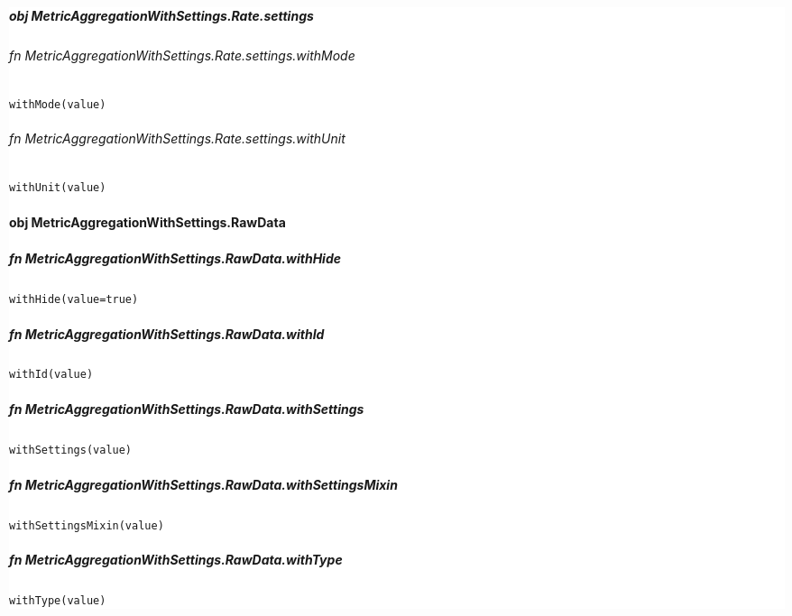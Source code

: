 

##### obj MetricAggregationWithSettings.Rate.settings


###### fn MetricAggregationWithSettings.Rate.settings.withMode

```jsonnet
withMode(value)
```



###### fn MetricAggregationWithSettings.Rate.settings.withUnit

```jsonnet
withUnit(value)
```



#### obj MetricAggregationWithSettings.RawData


##### fn MetricAggregationWithSettings.RawData.withHide

```jsonnet
withHide(value=true)
```



##### fn MetricAggregationWithSettings.RawData.withId

```jsonnet
withId(value)
```



##### fn MetricAggregationWithSettings.RawData.withSettings

```jsonnet
withSettings(value)
```



##### fn MetricAggregationWithSettings.RawData.withSettingsMixin

```jsonnet
withSettingsMixin(value)
```



##### fn MetricAggregationWithSettings.RawData.withType

```jsonnet
withType(value)
```

